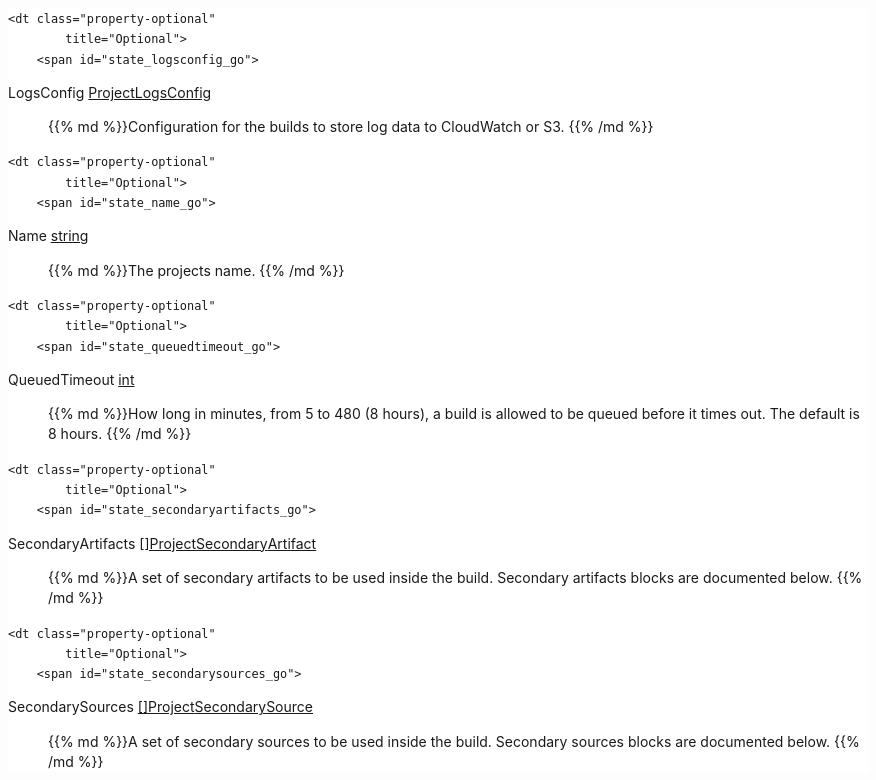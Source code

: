     <dt class="property-optional"
            title="Optional">
        <span id="state_logsconfig_go">
<a href="#state_logsconfig_go" style="color: inherit; text-decoration: inherit;">Logs<wbr>Config</a>
</span> 
        <span class="property-indicator"></span>
        <span class="property-type"><a href="#projectlogsconfig">Project<wbr>Logs<wbr>Config</a></span>
    </dt>
    <dd>{{% md %}}Configuration for the builds to store log data to CloudWatch or S3.
{{% /md %}}</dd>

    <dt class="property-optional"
            title="Optional">
        <span id="state_name_go">
<a href="#state_name_go" style="color: inherit; text-decoration: inherit;">Name</a>
</span> 
        <span class="property-indicator"></span>
        <span class="property-type"><a href="https://golang.org/pkg/builtin/#string">string</a></span>
    </dt>
    <dd>{{% md %}}The projects name.
{{% /md %}}</dd>

    <dt class="property-optional"
            title="Optional">
        <span id="state_queuedtimeout_go">
<a href="#state_queuedtimeout_go" style="color: inherit; text-decoration: inherit;">Queued<wbr>Timeout</a>
</span> 
        <span class="property-indicator"></span>
        <span class="property-type"><a href="https://golang.org/pkg/builtin/#integer">int</a></span>
    </dt>
    <dd>{{% md %}}How long in minutes, from 5 to 480 (8 hours), a build is allowed to be queued before it times out. The default is 8 hours.
{{% /md %}}</dd>

    <dt class="property-optional"
            title="Optional">
        <span id="state_secondaryartifacts_go">
<a href="#state_secondaryartifacts_go" style="color: inherit; text-decoration: inherit;">Secondary<wbr>Artifacts</a>
</span> 
        <span class="property-indicator"></span>
        <span class="property-type"><a href="#projectsecondaryartifact">[]Project<wbr>Secondary<wbr>Artifact</a></span>
    </dt>
    <dd>{{% md %}}A set of secondary artifacts to be used inside the build. Secondary artifacts blocks are documented below.
{{% /md %}}</dd>

    <dt class="property-optional"
            title="Optional">
        <span id="state_secondarysources_go">
<a href="#state_secondarysources_go" style="color: inherit; text-decoration: inherit;">Secondary<wbr>Sources</a>
</span> 
        <span class="property-indicator"></span>
        <span class="property-type"><a href="#projectsecondarysource">[]Project<wbr>Secondary<wbr>Source</a></span>
    </dt>
    <dd>{{% md %}}A set of secondary sources to be used inside the build. Secondary sources blocks are documented below.
{{% /md %}}</dd>
